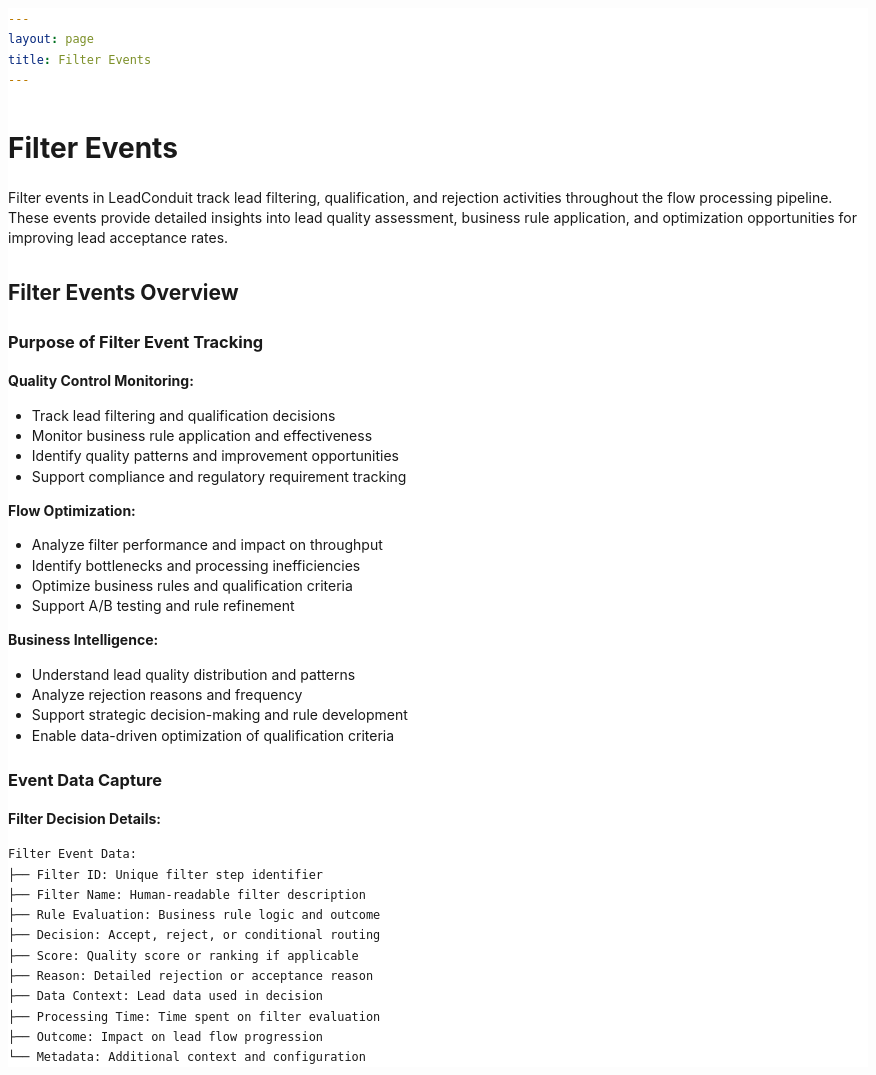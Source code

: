 ```yaml
---
layout: page
title: Filter Events
---
```


# Filter Events

Filter events in LeadConduit track lead filtering, qualification, and rejection activities throughout the flow processing pipeline. These events provide detailed insights into lead quality assessment, business rule application, and optimization opportunities for improving lead acceptance rates.

## Filter Events Overview

### Purpose of Filter Event Tracking

**Quality Control Monitoring:**
- Track lead filtering and qualification decisions
- Monitor business rule application and effectiveness
- Identify quality patterns and improvement opportunities
- Support compliance and regulatory requirement tracking

**Flow Optimization:**
- Analyze filter performance and impact on throughput
- Identify bottlenecks and processing inefficiencies
- Optimize business rules and qualification criteria
- Support A/B testing and rule refinement

**Business Intelligence:**
- Understand lead quality distribution and patterns
- Analyze rejection reasons and frequency
- Support strategic decision-making and rule development
- Enable data-driven optimization of qualification criteria

### Event Data Capture

**Filter Decision Details:**
```
Filter Event Data:
├── Filter ID: Unique filter step identifier
├── Filter Name: Human-readable filter description
├── Rule Evaluation: Business rule logic and outcome
├── Decision: Accept, reject, or conditional routing
├── Score: Quality score or ranking if applicable
├── Reason: Detailed rejection or acceptance reason
├── Data Context: Lead data used in decision
├── Processing Time: Time spent on filter evaluation
├── Outcome: Impact on lead flow progression
└── Metadata: Additional context and configuration
```
